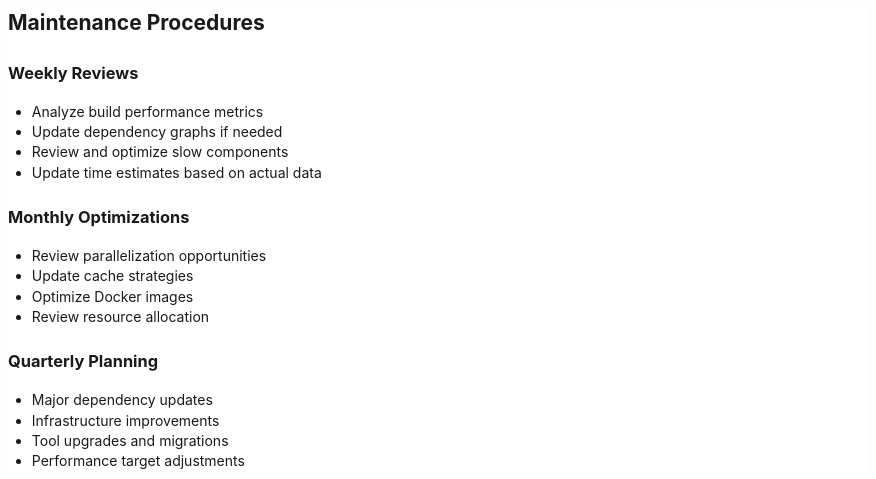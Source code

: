 ## Maintenance Procedures

### Weekly Reviews
- Analyze build performance metrics
- Update dependency graphs if needed
- Review and optimize slow components
- Update time estimates based on actual data

### Monthly Optimizations
- Review parallelization opportunities
- Update cache strategies
- Optimize Docker images
- Review resource allocation

### Quarterly Planning
- Major dependency updates
- Infrastructure improvements
- Tool upgrades and migrations
- Performance target adjustments